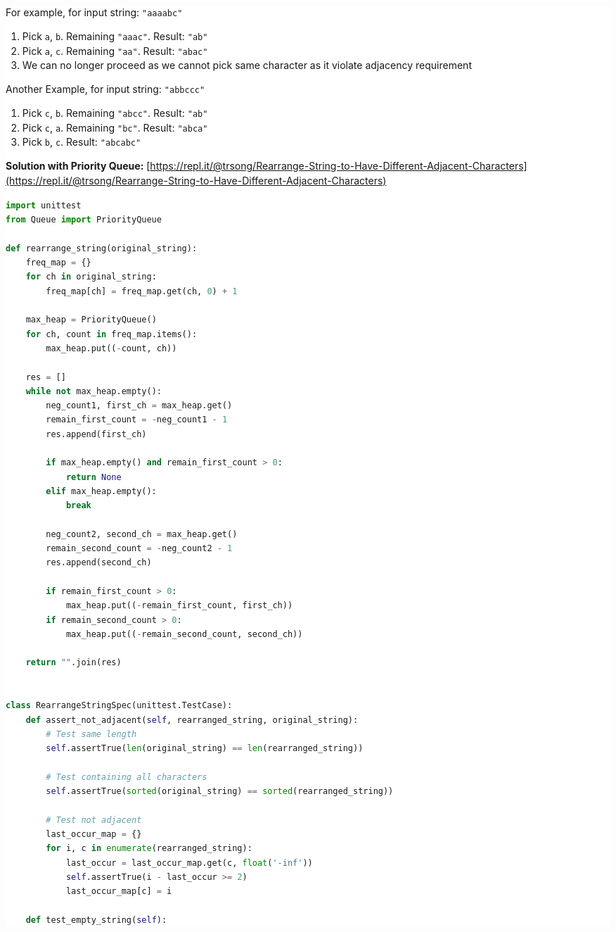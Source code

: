 For example, for input string: `"aaaabc"`
1. Pick `a`, `b`. Remaining `"aaac"`. Result: `"ab"`
2. Pick `a`, `c`. Remaining `"aa"`. Result: `"abac"`
3. We can no longer proceed as we cannot pick same character as it violate adjacency requirement

Another Example, for input string: `"abbccc"`
1. Pick `c`, `b`. Remaining `"abcc"`. Result: `"ab"`
2. Pick `c`, `a`. Remaining `"bc"`. Result: `"abca"`
3. Pick `b`, `c`. Result: `"abcabc"`


**Solution with Priority Queue:** [https://repl.it/@trsong/Rearrange-String-to-Have-Different-Adjacent-Characters](https://repl.it/@trsong/Rearrange-String-to-Have-Different-Adjacent-Characters)
```py
import unittest
from Queue import PriorityQueue

def rearrange_string(original_string):
    freq_map = {}
    for ch in original_string:
        freq_map[ch] = freq_map.get(ch, 0) + 1
    
    max_heap = PriorityQueue()
    for ch, count in freq_map.items():
        max_heap.put((-count, ch))

    res = []
    while not max_heap.empty():
        neg_count1, first_ch = max_heap.get()
        remain_first_count = -neg_count1 - 1
        res.append(first_ch)

        if max_heap.empty() and remain_first_count > 0:
            return None
        elif max_heap.empty():
            break

        neg_count2, second_ch = max_heap.get()
        remain_second_count = -neg_count2 - 1
        res.append(second_ch)
        
        if remain_first_count > 0:
            max_heap.put((-remain_first_count, first_ch))
        if remain_second_count > 0:
            max_heap.put((-remain_second_count, second_ch))
    
    return "".join(res)


class RearrangeStringSpec(unittest.TestCase):
    def assert_not_adjacent(self, rearranged_string, original_string):
        # Test same length
        self.assertTrue(len(original_string) == len(rearranged_string))

        # Test containing all characters
        self.assertTrue(sorted(original_string) == sorted(rearranged_string))

        # Test not adjacent
        last_occur_map = {}
        for i, c in enumerate(rearranged_string):
            last_occur = last_occur_map.get(c, float('-inf'))
            self.assertTrue(i - last_occur >= 2)
            last_occur_map[c] = i
    
    def test_empty_string(self):
```